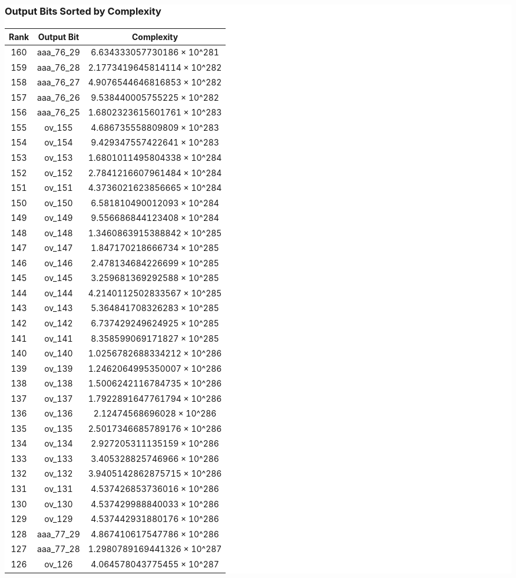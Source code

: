 ### Output Bits Sorted by Complexity

| Rank | Output Bit | Complexity |
|:----:|:----------:|:----------:|
| 160 | aaa_76_29 | 6.634333057730186 × 10^281 |
| 159 | aaa_76_28 | 2.1773419645814114 × 10^282 |
| 158 | aaa_76_27 | 4.9076544646816853 × 10^282 |
| 157 | aaa_76_26 | 9.538440005755225 × 10^282 |
| 156 | aaa_76_25 | 1.6802323615601761 × 10^283 |
| 155 | ov_155 | 4.686735558809809 × 10^283 |
| 154 | ov_154 | 9.429347557422641 × 10^283 |
| 153 | ov_153 | 1.6801011495804338 × 10^284 |
| 152 | ov_152 | 2.7841216607961484 × 10^284 |
| 151 | ov_151 | 4.3736021623856665 × 10^284 |
| 150 | ov_150 | 6.581810490012093 × 10^284 |
| 149 | ov_149 | 9.556686844123408 × 10^284 |
| 148 | ov_148 | 1.3460863915388842 × 10^285 |
| 147 | ov_147 | 1.847170218666734 × 10^285 |
| 146 | ov_146 | 2.478134684226699 × 10^285 |
| 145 | ov_145 | 3.259681369292588 × 10^285 |
| 144 | ov_144 | 4.2140112502833567 × 10^285 |
| 143 | ov_143 | 5.364841708326283 × 10^285 |
| 142 | ov_142 | 6.737429249624925 × 10^285 |
| 141 | ov_141 | 8.358599069171827 × 10^285 |
| 140 | ov_140 | 1.0256782688334212 × 10^286 |
| 139 | ov_139 | 1.2462064995350007 × 10^286 |
| 138 | ov_138 | 1.5006242116784735 × 10^286 |
| 137 | ov_137 | 1.7922891647761794 × 10^286 |
| 136 | ov_136 | 2.12474568696028 × 10^286 |
| 135 | ov_135 | 2.5017346685789176 × 10^286 |
| 134 | ov_134 | 2.927205311135159 × 10^286 |
| 133 | ov_133 | 3.405328825746966 × 10^286 |
| 132 | ov_132 | 3.9405142862875715 × 10^286 |
| 131 | ov_131 | 4.537426853736016 × 10^286 |
| 130 | ov_130 | 4.537429988840033 × 10^286 |
| 129 | ov_129 | 4.537442931880176 × 10^286 |
| 128 | aaa_77_29 | 4.867410617547786 × 10^286 |
| 127 | aaa_77_28 | 1.2980789169441326 × 10^287 |
| 126 | ov_126 | 4.064578043775455 × 10^287 |